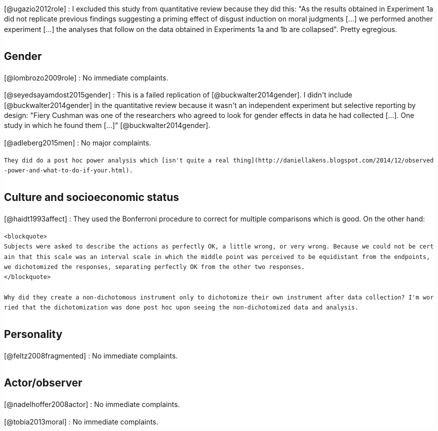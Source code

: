 [@ugazio2012role]
:   I excluded this study from quantitative review because they did this: "As the results obtained in Experiment 1a did not replicate previous findings suggesting a priming effect of disgust induction on moral judgments [...] we performed another experiment [...] the analyses that follow on the data obtained in Experiments 1a and 1b are collapsed". Pretty egregious.

## Gender

[@lombrozo2009role]
:   No immediate complaints.

[@seyedsayamdost2015gender]
:   This is a failed replication of [@buckwalter2014gender]. I didn't include [@buckwalter2014gender] in the quantitative review because it wasn't an independent experiment but selective reporting by design: "Fiery Cushman was one of the researchers who agreed to look for gender effects in data he had collected [...]. One study in which he found them [...]" [@buckwalter2014gender].

[@adleberg2015men]
:   No major complaints.

    They did do a post hoc power analysis which [isn't quite a real thing](http://daniellakens.blogspot.com/2014/12/observed-power-and-what-to-do-if-your.html).

## Culture and socioeconomic status

[@haidt1993affect]
:   They used the Bonferroni procedure to correct for multiple comparisons which is good. On the other hand:

    <blockquote>
    Subjects were asked to describe the actions as perfectly OK, a little wrong, or very wrong. Because we could not be certain that this scale was an interval scale in which the middle point was perceived to be equidistant from the endpoints, we dichotomized the responses, separating perfectly OK from the other two responses.
    </blockquote>

    Why did they create a non-dichotomous instrument only to dichotomize their own instrument after data collection? I'm worried that the dichotomization was done post hoc upon seeing the non-dichotomized data and analysis.

## Personality

[@feltz2008fragmented]
:   No immediate complaints.

## Actor/observer

[@nadelhoffer2008actor]
:   No immediate complaints.

[@tobia2013moral]
:   No immediate complaints.


[^time]: The first, simplest sort of unreliability can be subsumed in this framework by considering the time of evaluation as a morally irrelevant factor.
[^brevity]: This was originally written in more innocent times before the post had sprawled to more than 12,000 words.
[^estimate]: The half is an estimate because 91 subjects were described as being evenly split between the conditions.
[^no-summary]: This heterogeneity is also why I don't compute a final, summary measure of the effect size.
[^disgust-clean]: There are some studies examining only disgust and some examining only cleanliness, but I've grouped the two here since these manipulations are conceptually related and many authors have examined both.
[^file-drawer]: The last three results are [file drawer](https://en.wikipedia.org/wiki/Publication_bias) results from [PsychFileDrawer](https://www.psychfiledrawer.org).
[^coding]: I assume the coding was just flipped somewhere between [@daubman2013] and [@daubman2014] since they have $t(58) = 1.84$ and $t(58) = -1.8$ but declare both to be successful replications.
[^info]: Unfortunately, they didn't report more detailed information.
[^ultimatum]: There are quite a few cross-cultural studies of things like the ultimatum game [@henrich2001search]. I excluded those because they are not purely moral---the ultimatum-giver is also trying to predict the behavior of the ultimatum-recipient.
[^caveat]: Yes, [not all results](https://replicationindex.com/2017/02/02/reconstruction-of-a-train-wreck-how-priming-research-went-of-the-rails/) in works like [Thinking Fast and Slow](https://en.wikipedia.org/wiki/Thinking,_Fast_and_Slow) have held up and some of the results are in areas prone to replication issues. It still seems unlikely that *all* such results will be swept away and we'll be left to conclude that humans were perfectly rational all along.
[^shift]: We can also phrase this as follows: Some of our moral intuitions are the result of model-free reinforcement learning [@crockett2013models]. In the absence of a model specifying action-outcome links, these moral intuitions are necessarily retrospective. Framed in this ML way, the concern is that our moral intuitions are not robust to distributional shift [@amodei2016concrete].
[^trash]: Aside: There is some amazing academic trash talk in chapter 2 of [@sinnott2008moral]. Just utter contempt dripping from every paragraph on both sides (Jerry Fodor versus Tooby and Cosmides). For example, "Those familiar with Fodor’s writing know that he usually resurrects his grandmother when he wants his intuition to do the work that a good computational theory should.".
[^blurry]: The separation between [culture](#culture) and [genes](#genes) is particularly unclear when looking at norms and moral judgment since both culture and genes are plausibly working to solve (at least some of) the same problems of social cooperation. One synthesis is to suppose that certain faculties eventually evolved to facilitate some culturally-originated norms.
[^categorical]: I will add one complaint that applies to pretty much all of the studies: they treat [categorical scale](https://en.wikipedia.org/wiki/Level_of_measurement#Nominal_level) data (e.g. responses on a [Likert scale](https://en.wikipedia.org/wiki/Likert_scale)) as [ratio scale](https://en.wikipedia.org/wiki/Level_of_measurement#Ratio_scale). But this sort of thing seems rampant so isn't a mark of exceptional unreliability in this corner of the literature.
[^second-order-expertise]: There's also the slightly subtler claim that expertise does not purify moral intuitions and judgments, but that it helps philosophers understand and accomodate their cognitive flaws [@alexander2016philosophical]. We'll not explicitly examine this claim any further here.
[^reflection]: There is even reason to believe that reflection is sometimes harmful [@kornblith2010reflective] [@weinberg2014intuitions].
[^moral-philosophers]: There's also the interesting but somewhat less relevant work of Schwitzgebel and Rust [@schwitzgebel2016behavior] in which they repeatedly find that ethicists do not behave more morally (according to their metrics) than non-ethicists.
[^heuristics]: Gigerenzer explains this surprising result by appealing to the [bias-variance tradeoff](https://en.wikipedia.org/wiki/Bias%E2%80%93variance_tradeoff)---complicated strategies over-fit to the data they happen to see and fail to generalize. Another explanation is that heuristics represent an infinitely strong prior and that the "ideal" procedures Gigerenzer tested against represent an uninformative prior [@parpart2018heuristics].